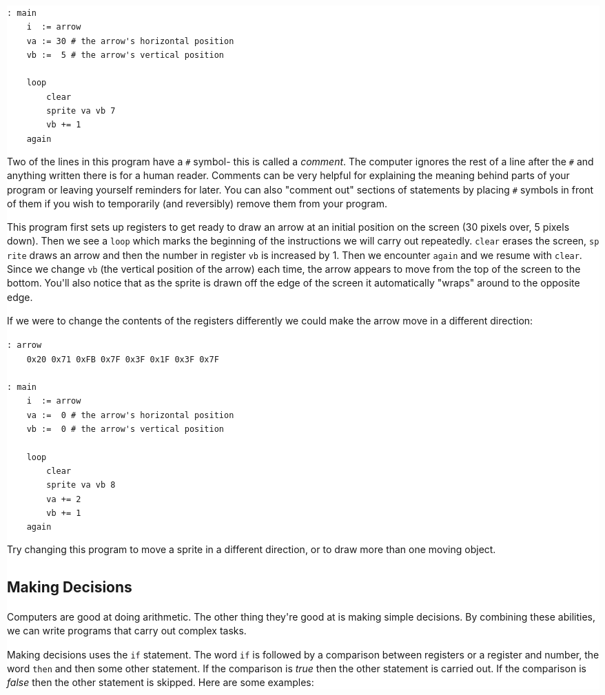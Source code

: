 	: main
		i  := arrow
		va := 30 # the arrow's horizontal position
		vb :=  5 # the arrow's vertical position

		loop
			clear
			sprite va vb 7
			vb += 1
		again

Two of the lines in this program have a `#` symbol- this is called a *comment*. The computer ignores the rest of a line after the `#` and anything written there is for a human reader. Comments can be very helpful for explaining the meaning behind parts of your program or leaving yourself reminders for later. You can also "comment out" sections of statements by placing `#` symbols in front of them if you wish to temporarily (and reversibly) remove them from your program.

This program first sets up registers to get ready to draw an arrow at an initial position on the screen (30 pixels over, 5 pixels down). Then we see a `loop` which marks the beginning of the instructions we will carry out repeatedly. `clear` erases the screen, `sprite` draws an arrow and then the number in register `vb` is increased by 1. Then we encounter `again` and we resume with `clear`. Since we change `vb` (the vertical position of the arrow) each time, the arrow appears to move from the top of the screen to the bottom. You'll also notice that as the sprite is drawn off the edge of the screen it automatically "wraps" around to the opposite edge.

If we were to change the contents of the registers differently we could make the arrow move in a different direction:

	: arrow
		0x20 0x71 0xFB 0x7F 0x3F 0x1F 0x3F 0x7F

	: main
		i  := arrow
		va :=  0 # the arrow's horizontal position
		vb :=  0 # the arrow's vertical position

		loop
			clear
			sprite va vb 8
			va += 2
			vb += 1
		again

Try changing this program to move a sprite in a different direction, or to draw more than one moving object.

Making Decisions
----------------
Computers are good at doing arithmetic. The other thing they're good at is making simple decisions. By combining these abilities, we can write programs that carry out complex tasks.

Making decisions uses the `if` statement. The word `if` is followed by a comparison between registers or a register and number, the word `then` and then some other statement. If the comparison is *true* then the other statement is carried out. If the comparison is *false* then the other statement is skipped. Here are some examples:
